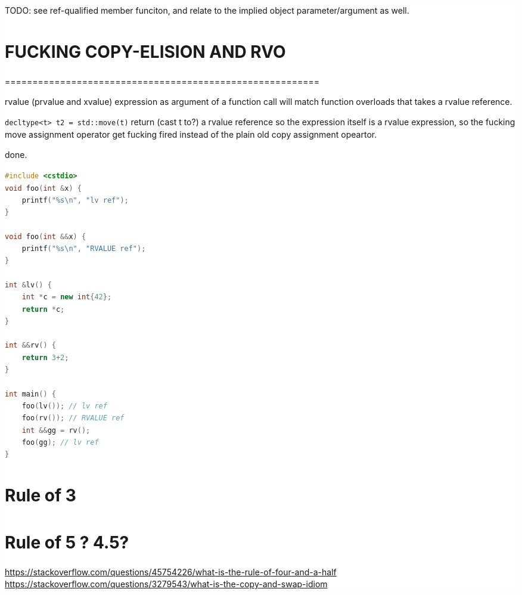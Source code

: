 
TODO: see ref-qualified member funciton, and relate to the implied object parameter/argument as well.


FUCKING COPY-ELISION AND RVO
===============



=========================================================


rvalue (prvalue and xvalue) expression as argument of a function call will match function overloads that takes a rvalue reference.


`decltype<t> t2 = std::move(t)` return (cast t to?) a rvalue reference so the expression itself is a rvalue expression, so the fucking move assignment operator get fucking fired instead of the plain old copy assignment opeartor.

done.


```c++
#include <cstdio>
void foo(int &x) {
    printf("%s\n", "lv ref");
}

void foo(int &&x) {
    printf("%s\n", "RVALUE ref");
}

int &lv() {
    int *c = new int{42};
    return *c;
}

int &&rv() {
    return 3+2;
}

int main() {
    foo(lv()); // lv ref
    foo(rv()); // RVALUE ref
    int &&gg = rv();
    foo(gg); // lv ref
}
```

Rule of 3
=========================================================

Rule of 5 ? 4.5?
=========================================================
https://stackoverflow.com/questions/45754226/what-is-the-rule-of-four-and-a-half
https://stackoverflow.com/questions/3279543/what-is-the-copy-and-swap-idiom
